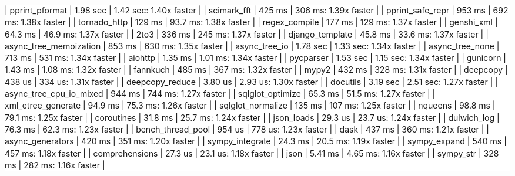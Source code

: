 | pprint_pformat          | 1.98 sec                                                            | 1.42 sec: 1.40x faster                                                 |
| scimark_fft             | 425 ms                                                              | 306 ms: 1.39x faster                                                   |
| pprint_safe_repr        | 953 ms                                                              | 692 ms: 1.38x faster                                                   |
| tornado_http            | 129 ms                                                              | 93.7 ms: 1.38x faster                                                  |
| regex_compile           | 177 ms                                                              | 129 ms: 1.37x faster                                                   |
| genshi_xml              | 64.3 ms                                                             | 46.9 ms: 1.37x faster                                                  |
| 2to3                    | 336 ms                                                              | 245 ms: 1.37x faster                                                   |
| django_template         | 45.8 ms                                                             | 33.6 ms: 1.37x faster                                                  |
| async_tree_memoization  | 853 ms                                                              | 630 ms: 1.35x faster                                                   |
| async_tree_io           | 1.78 sec                                                            | 1.33 sec: 1.34x faster                                                 |
| async_tree_none         | 713 ms                                                              | 531 ms: 1.34x faster                                                   |
| aiohttp                 | 1.35 ms                                                             | 1.01 ms: 1.34x faster                                                  |
| pycparser               | 1.53 sec                                                            | 1.15 sec: 1.34x faster                                                 |
| gunicorn                | 1.43 ms                                                             | 1.08 ms: 1.32x faster                                                  |
| fannkuch                | 485 ms                                                              | 367 ms: 1.32x faster                                                   |
| mypy2                   | 432 ms                                                              | 328 ms: 1.31x faster                                                   |
| deepcopy                | 438 us                                                              | 334 us: 1.31x faster                                                   |
| deepcopy_reduce         | 3.80 us                                                             | 2.93 us: 1.30x faster                                                  |
| docutils                | 3.19 sec                                                            | 2.51 sec: 1.27x faster                                                 |
| async_tree_cpu_io_mixed | 944 ms                                                              | 744 ms: 1.27x faster                                                   |
| sqlglot_optimize        | 65.3 ms                                                             | 51.5 ms: 1.27x faster                                                  |
| xml_etree_generate      | 94.9 ms                                                             | 75.3 ms: 1.26x faster                                                  |
| sqlglot_normalize       | 135 ms                                                              | 107 ms: 1.25x faster                                                   |
| nqueens                 | 98.8 ms                                                             | 79.1 ms: 1.25x faster                                                  |
| coroutines              | 31.8 ms                                                             | 25.7 ms: 1.24x faster                                                  |
| json_loads              | 29.3 us                                                             | 23.7 us: 1.24x faster                                                  |
| dulwich_log             | 76.3 ms                                                             | 62.3 ms: 1.23x faster                                                  |
| bench_thread_pool       | 954 us                                                              | 778 us: 1.23x faster                                                   |
| dask                    | 437 ms                                                              | 360 ms: 1.21x faster                                                   |
| async_generators        | 420 ms                                                              | 351 ms: 1.20x faster                                                   |
| sympy_integrate         | 24.3 ms                                                             | 20.5 ms: 1.19x faster                                                  |
| sympy_expand            | 540 ms                                                              | 457 ms: 1.18x faster                                                   |
| comprehensions          | 27.3 us                                                             | 23.1 us: 1.18x faster                                                  |
| json                    | 5.41 ms                                                             | 4.65 ms: 1.16x faster                                                  |
| sympy_str               | 328 ms                                                              | 282 ms: 1.16x faster                                                   |
